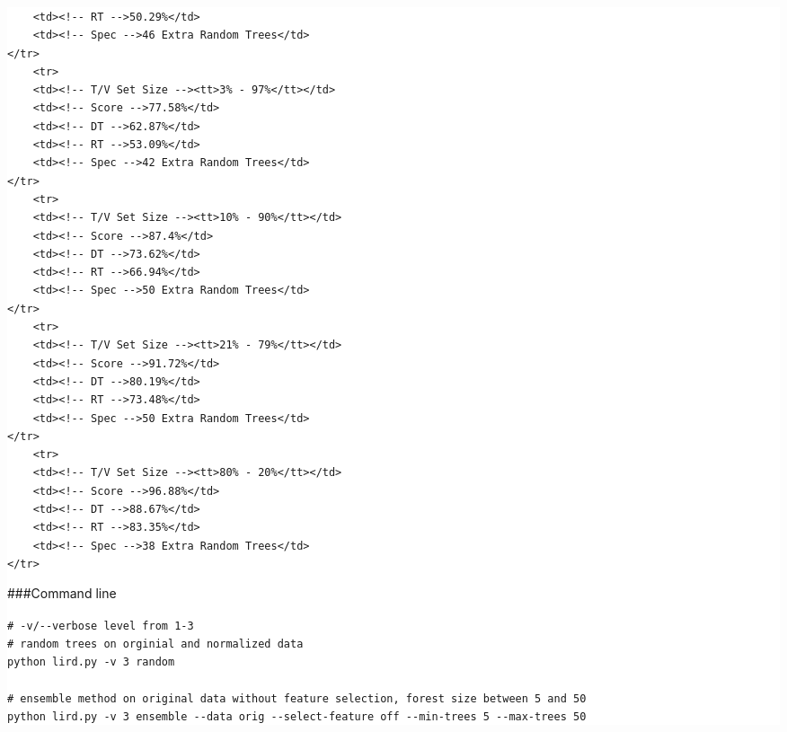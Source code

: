 		<td><!-- RT -->50.29%</td>
		<td><!-- Spec -->46 Extra Random Trees</td>
	</tr>
        <tr>
		<td><!-- T/V Set Size --><tt>3% - 97%</tt></td>
		<td><!-- Score -->77.58%</td>
		<td><!-- DT -->62.87%</td>
		<td><!-- RT -->53.09%</td>
		<td><!-- Spec -->42 Extra Random Trees</td>
	</tr>
        <tr>
		<td><!-- T/V Set Size --><tt>10% - 90%</tt></td>
		<td><!-- Score -->87.4%</td>
		<td><!-- DT -->73.62%</td>
		<td><!-- RT -->66.94%</td>
		<td><!-- Spec -->50 Extra Random Trees</td>
	</tr>	
        <tr>
		<td><!-- T/V Set Size --><tt>21% - 79%</tt></td>
		<td><!-- Score -->91.72%</td>
		<td><!-- DT -->80.19%</td>
		<td><!-- RT -->73.48%</td>
		<td><!-- Spec -->50 Extra Random Trees</td>
	</tr>
        <tr>
		<td><!-- T/V Set Size --><tt>80% - 20%</tt></td>
		<td><!-- Score -->96.88%</td>
		<td><!-- DT -->88.67%</td>
		<td><!-- RT -->83.35%</td>
		<td><!-- Spec -->38 Extra Random Trees</td>
	</tr>
</table>

###Command line
```
# -v/--verbose level from 1-3
# random trees on orginial and normalized data
python lird.py -v 3 random

# ensemble method on original data without feature selection, forest size between 5 and 50
python lird.py -v 3 ensemble --data orig --select-feature off --min-trees 5 --max-trees 50
```